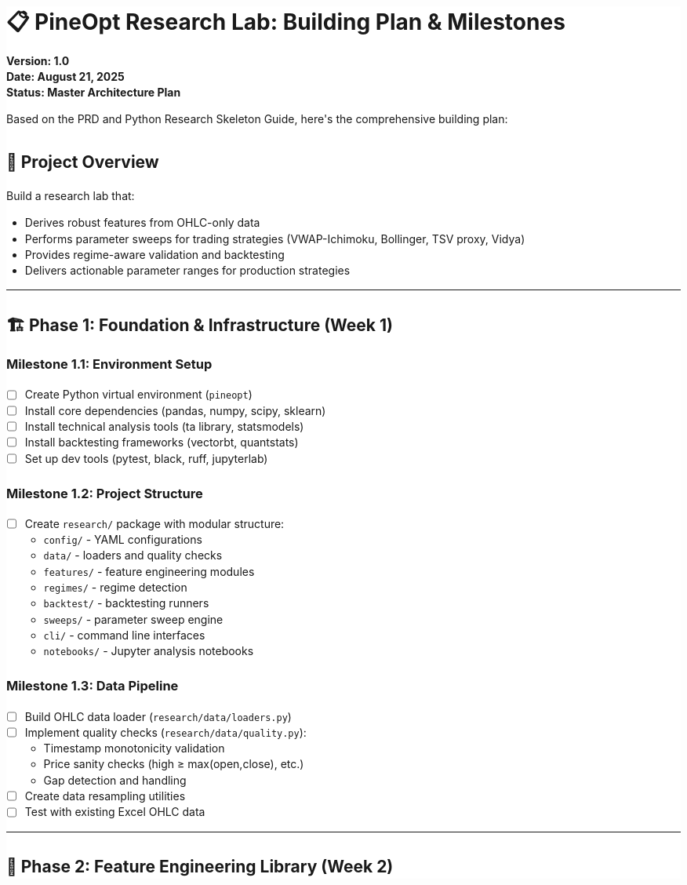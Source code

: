 # 📋 PineOpt Research Lab: Building Plan & Milestones
**Version: 1.0**  
**Date: August 21, 2025**  
**Status: Master Architecture Plan**

Based on the PRD and Python Research Skeleton Guide, here's the comprehensive building plan:

## 🎯 **Project Overview**
Build a research lab that:
- Derives robust features from OHLC-only data
- Performs parameter sweeps for trading strategies (VWAP-Ichimoku, Bollinger, TSV proxy, Vidya)
- Provides regime-aware validation and backtesting
- Delivers actionable parameter ranges for production strategies

---

## 🏗️ **Phase 1: Foundation & Infrastructure (Week 1)**

### **Milestone 1.1: Environment Setup**
- [ ] Create Python virtual environment (`pineopt`)
- [ ] Install core dependencies (pandas, numpy, scipy, sklearn)
- [ ] Install technical analysis tools (ta library, statsmodels)
- [ ] Install backtesting frameworks (vectorbt, quantstats)
- [ ] Set up dev tools (pytest, black, ruff, jupyterlab)

### **Milestone 1.2: Project Structure**
- [ ] Create `research/` package with modular structure:
  - `config/` - YAML configurations
  - `data/` - loaders and quality checks
  - `features/` - feature engineering modules
  - `regimes/` - regime detection
  - `backtest/` - backtesting runners
  - `sweeps/` - parameter sweep engine
  - `cli/` - command line interfaces
  - `notebooks/` - Jupyter analysis notebooks

### **Milestone 1.3: Data Pipeline**
- [ ] Build OHLC data loader (`research/data/loaders.py`)
- [ ] Implement quality checks (`research/data/quality.py`):
  - Timestamp monotonicity validation
  - Price sanity checks (high ≥ max(open,close), etc.)
  - Gap detection and handling
- [ ] Create data resampling utilities
- [ ] Test with existing Excel OHLC data

---

## 🔧 **Phase 2: Feature Engineering Library (Week 2)**
